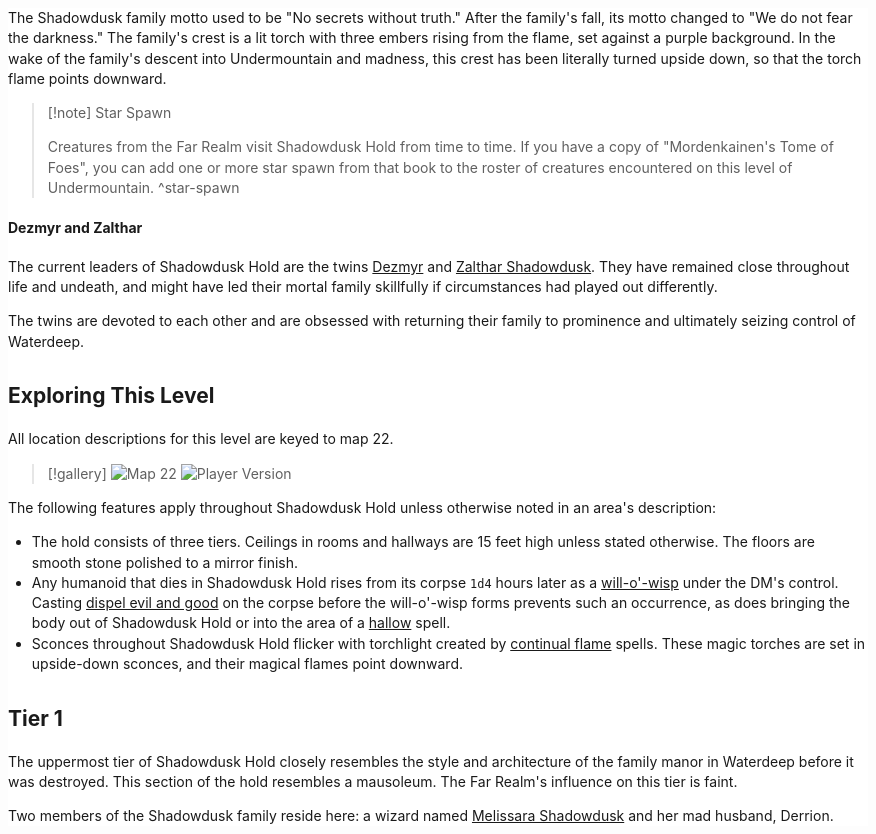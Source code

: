 The Shadowdusk family motto used to be "No secrets without truth." After the family's fall, its motto changed to "We do not fear the darkness." The family's crest is a lit torch with three embers rising from the flame, set against a purple background. In the wake of the family's descent into Undermountain and madness, this crest has been literally turned upside down, so that the torch flame points downward.

> [!note] Star Spawn
> 
> Creatures from the Far Realm visit Shadowdusk Hold from time to time. If you have a copy of "Mordenkainen's Tome of Foes", you can add one or more star spawn from that book to the roster of creatures encountered on this level of Undermountain.
^star-spawn

#### Dezmyr and Zalthar

The current leaders of Shadowdusk Hold are the twins [Dezmyr](/3-Mechanics/CLI/bestiary/npc/dezmyr-shadowdusk-wdmm.md) and [Zalthar Shadowdusk](/3-Mechanics/CLI/bestiary/npc/zalthar-shadowdusk-wdmm.md). They have remained close throughout life and undeath, and might have led their mortal family skillfully if circumstances had played out differently.

The twins are devoted to each other and are obsessed with returning their family to prominence and ultimately seizing control of Waterdeep.

## Exploring This Level

All location descriptions for this level are keyed to map 22.

> [!gallery]
> ![Map 22](/3-Mechanics/CLI/adventures/waterdeep-dungeon-of-the-mad-mage/img/072-22-02.webp#gallery)
> ![Player Version](/3-Mechanics/CLI/adventures/waterdeep-dungeon-of-the-mad-mage/img/073-22-03.webp#gallery)

The following features apply throughout Shadowdusk Hold unless otherwise noted in an area's description:

- The hold consists of three tiers. Ceilings in rooms and hallways are 15 feet high unless stated otherwise. The floors are smooth stone polished to a mirror finish.  
- Any humanoid that dies in Shadowdusk Hold rises from its corpse `1d4` hours later as a [will-o'-wisp](/3-Mechanics/CLI/bestiary/undead/will-o-wisp.md) under the DM's control. Casting [dispel evil and good](/3-Mechanics/CLI/spells/dispel-evil-and-good.md) on the corpse before the will-o'-wisp forms prevents such an occurrence, as does bringing the body out of Shadowdusk Hold or into the area of a [hallow](/3-Mechanics/CLI/spells/hallow.md) spell.  
- Sconces throughout Shadowdusk Hold flicker with torchlight created by [continual flame](/3-Mechanics/CLI/spells/continual-flame.md) spells. These magic torches are set in upside-down sconces, and their magical flames point downward.  

## Tier 1

The uppermost tier of Shadowdusk Hold closely resembles the style and architecture of the family manor in Waterdeep before it was destroyed. This section of the hold resembles a mausoleum. The Far Realm's influence on this tier is faint.

Two members of the Shadowdusk family reside here: a wizard named [Melissara Shadowdusk](/3-Mechanics/CLI/bestiary/npc/melissara-shadowdusk-wdmm.md) and her mad husband, Derrion.
